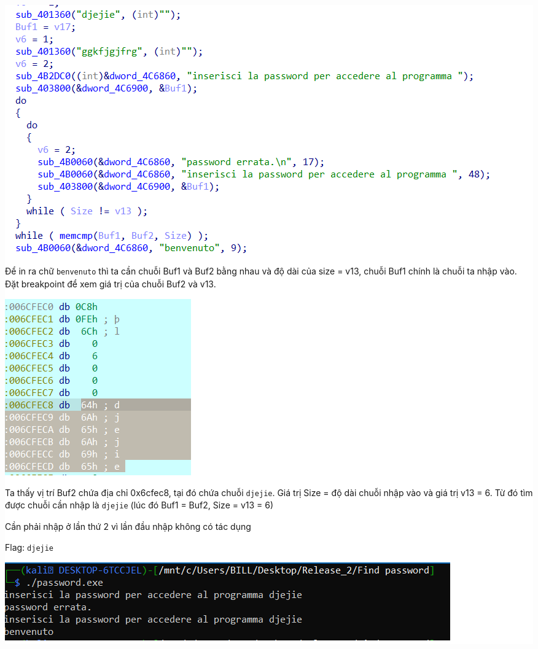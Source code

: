 ![](Images/11.png)

Để in ra chữ `benvenuto` thì ta cần chuỗi Buf1 và Buf2 bằng nhau và độ dài của size = v13, chuỗi Buf1 chính là chuỗi ta nhập vào. Đặt breakpoint để xem giá trị của chuỗi Buf2 và v13.

![](Images/12.png)

Ta thấy vị trí Buf2 chứa địa chỉ 0x6cfec8, tại đó chứa chuỗi `djejie`. Giá trị Size = độ dài chuỗi nhập vào và giá trị v13 = 6. Từ đó tìm được chuỗi cần nhập là `djejie` (lúc đó Buf1 = Buf2, Size = v13 = 6)

Cần phải nhập ở lần thứ 2 vì lần đầu nhập không có tác dụng

Flag: `djejie`

![](Images/13.png)
